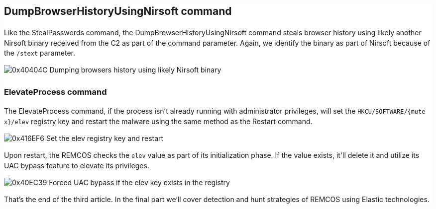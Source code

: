 ## DumpBrowserHistoryUsingNirsoft command

Like the StealPasswords command, the DumpBrowserHistoryUsingNirsoft command steals browser history using likely another Nirsoft binary received from the C2 as part of the command parameter. Again, we identify the binary as part of Nirsoft because of the ```/stext``` parameter.

![```0x40404C``` Dumping browsers history using likely Nirsoft binary](/assets/images/dissecting-remcos-rat-part-three/image46.png)


### ElevateProcess command

The ElevateProcess command, if the process isn’t already running with administrator privileges, will set the ```HKCU/SOFTWARE/{mutex}/elev``` registry key and restart the malware using the same method as the Restart command.

![```0x416EF6``` Set the ```elev``` registry key and restart](/assets/images/dissecting-remcos-rat-part-three/image26.png)


Upon restart, the REMCOS checks the ```elev``` value as part of its initialization phase. If the value exists, it'll delete it and utilize its UAC bypass feature to elevate its privileges.

![```0x40EC39``` Forced UAC bypass if the ```elev``` key exists in the registry](/assets/images/dissecting-remcos-rat-part-three/image95.png)


That’s the end of the third article. In the final part we’ll cover detection and hunt strategies of REMCOS using Elastic technologies.
